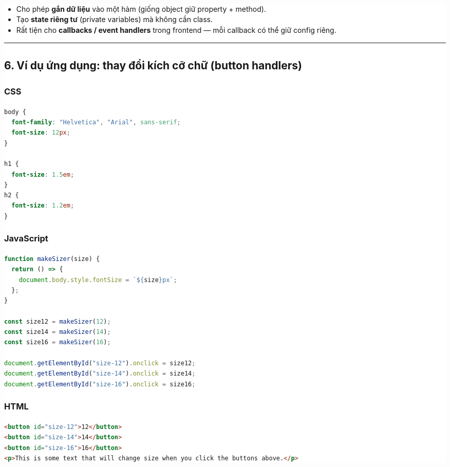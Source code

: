 - Cho phép **gắn dữ liệu** vào một hàm (giống object giữ property + method).
- Tạo **state riêng tư** (private variables) mà không cần class.
- Rất tiện cho **callbacks / event handlers** trong frontend — mỗi callback có thể giữ config riêng.

---

## 6. Ví dụ ứng dụng: thay đổi kích cỡ chữ (button handlers)

### CSS

```css
body {
  font-family: "Helvetica", "Arial", sans-serif;
  font-size: 12px;
}

h1 {
  font-size: 1.5em;
}
h2 {
  font-size: 1.2em;
}
```

### JavaScript

```js
function makeSizer(size) {
  return () => {
    document.body.style.fontSize = `${size}px`;
  };
}

const size12 = makeSizer(12);
const size14 = makeSizer(14);
const size16 = makeSizer(16);

document.getElementById("size-12").onclick = size12;
document.getElementById("size-14").onclick = size14;
document.getElementById("size-16").onclick = size16;
```

### HTML

```html
<button id="size-12">12</button>
<button id="size-14">14</button>
<button id="size-16">16</button>
<p>This is some text that will change size when you click the buttons above.</p>
```
